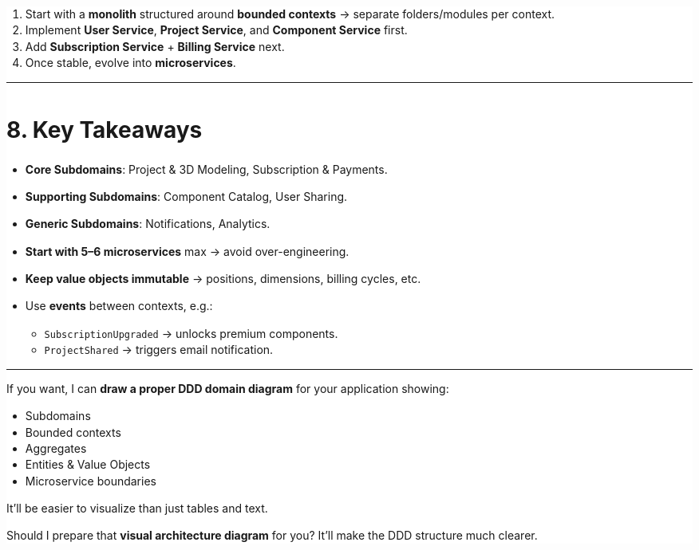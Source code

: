 1. Start with a **monolith** structured around **bounded contexts** → separate folders/modules per context.
2. Implement **User Service**, **Project Service**, and **Component Service** first.
3. Add **Subscription Service** + **Billing Service** next.
4. Once stable, evolve into **microservices**.

---

# **8. Key Takeaways**

* **Core Subdomains**: Project & 3D Modeling, Subscription & Payments.
* **Supporting Subdomains**: Component Catalog, User Sharing.
* **Generic Subdomains**: Notifications, Analytics.
* **Start with 5–6 microservices** max → avoid over-engineering.
* **Keep value objects immutable** → positions, dimensions, billing cycles, etc.
* Use **events** between contexts, e.g.:

  * `SubscriptionUpgraded` → unlocks premium components.
  * `ProjectShared` → triggers email notification.

---

If you want, I can **draw a proper DDD domain diagram** for your application showing:

* Subdomains
* Bounded contexts
* Aggregates
* Entities & Value Objects
* Microservice boundaries

It’ll be easier to visualize than just tables and text.

Should I prepare that **visual architecture diagram** for you? It’ll make the DDD structure much clearer.
